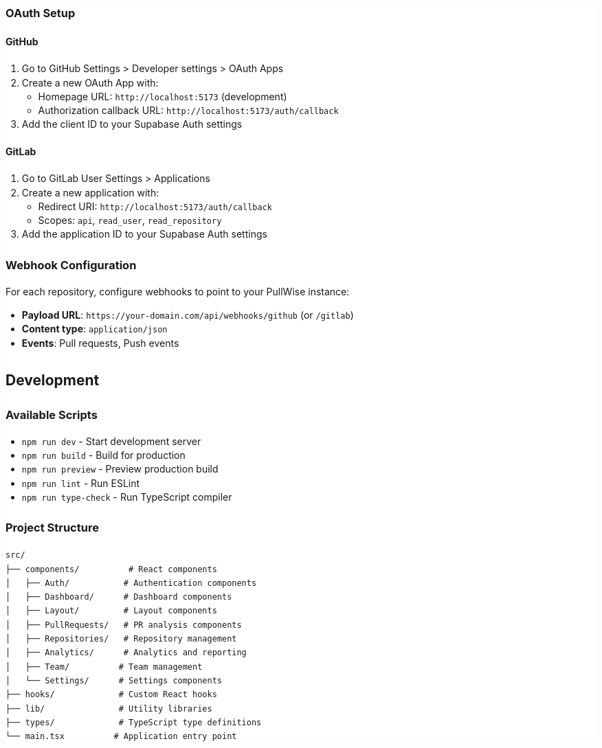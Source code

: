 ### OAuth Setup

#### GitHub
1. Go to GitHub Settings > Developer settings > OAuth Apps
2. Create a new OAuth App with:
   - Homepage URL: `http://localhost:5173` (development)
   - Authorization callback URL: `http://localhost:5173/auth/callback`
3. Add the client ID to your Supabase Auth settings

#### GitLab
1. Go to GitLab User Settings > Applications
2. Create a new application with:
   - Redirect URI: `http://localhost:5173/auth/callback`
   - Scopes: `api`, `read_user`, `read_repository`
3. Add the application ID to your Supabase Auth settings

### Webhook Configuration

For each repository, configure webhooks to point to your PullWise instance:
- **Payload URL**: `https://your-domain.com/api/webhooks/github` (or `/gitlab`)
- **Content type**: `application/json`
- **Events**: Pull requests, Push events

## Development

### Available Scripts

- `npm run dev` - Start development server
- `npm run build` - Build for production
- `npm run preview` - Preview production build
- `npm run lint` - Run ESLint
- `npm run type-check` - Run TypeScript compiler

### Project Structure

```
src/
├── components/          # React components
│   ├── Auth/           # Authentication components
│   ├── Dashboard/      # Dashboard components
│   ├── Layout/         # Layout components
│   ├── PullRequests/   # PR analysis components
│   ├── Repositories/   # Repository management
│   ├── Analytics/      # Analytics and reporting
│   ├── Team/          # Team management
│   └── Settings/      # Settings components
├── hooks/             # Custom React hooks
├── lib/               # Utility libraries
├── types/             # TypeScript type definitions
└── main.tsx          # Application entry point
```
